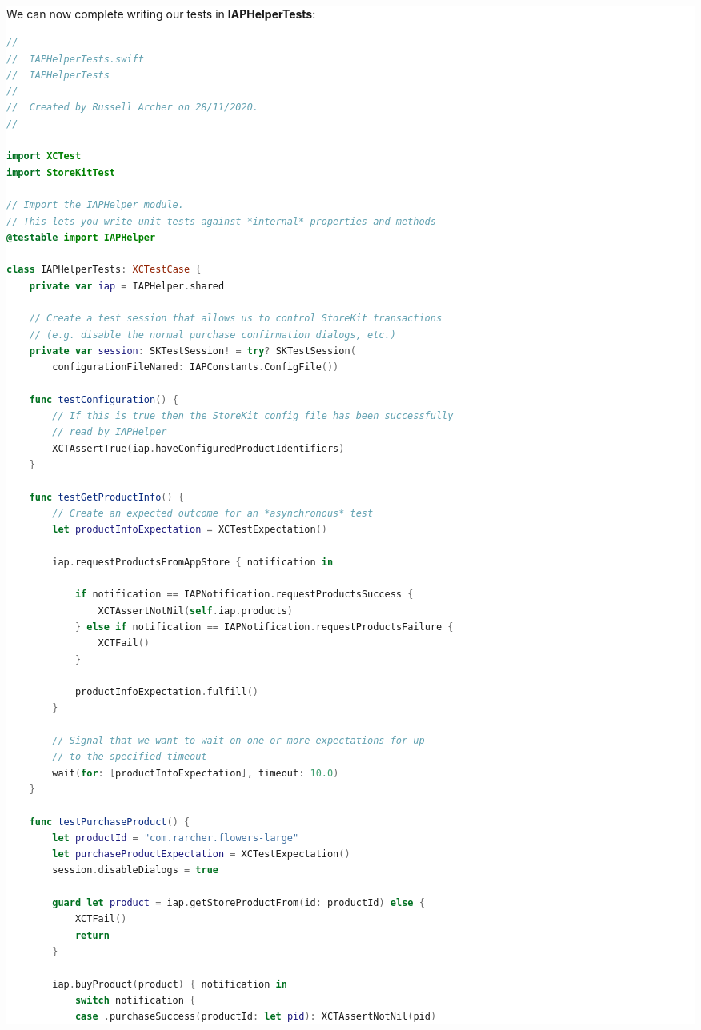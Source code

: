 We can now complete writing our tests in **IAPHelperTests**:

```swift
//
//  IAPHelperTests.swift
//  IAPHelperTests
//
//  Created by Russell Archer on 28/11/2020.
//

import XCTest
import StoreKitTest

// Import the IAPHelper module.
// This lets you write unit tests against *internal* properties and methods
@testable import IAPHelper

class IAPHelperTests: XCTestCase {
    private var iap = IAPHelper.shared
    
    // Create a test session that allows us to control StoreKit transactions
    // (e.g. disable the normal purchase confirmation dialogs, etc.)
    private var session: SKTestSession! = try? SKTestSession(
        configurationFileNamed: IAPConstants.ConfigFile())
    
    func testConfiguration() {
        // If this is true then the StoreKit config file has been successfully 
        // read by IAPHelper
        XCTAssertTrue(iap.haveConfiguredProductIdentifiers)
    }
    
    func testGetProductInfo() {
        // Create an expected outcome for an *asynchronous* test
        let productInfoExpectation = XCTestExpectation()

        iap.requestProductsFromAppStore { notification in

            if notification == IAPNotification.requestProductsSuccess {
                XCTAssertNotNil(self.iap.products)
            } else if notification == IAPNotification.requestProductsFailure {
                XCTFail()
            }

            productInfoExpectation.fulfill()
        }

        // Signal that we want to wait on one or more expectations for up 
        // to the specified timeout
        wait(for: [productInfoExpectation], timeout: 10.0)  
    }

    func testPurchaseProduct() {
        let productId = "com.rarcher.flowers-large"
        let purchaseProductExpectation = XCTestExpectation()
        session.disableDialogs = true

        guard let product = iap.getStoreProductFrom(id: productId) else {
            XCTFail()
            return
        }

        iap.buyProduct(product) { notification in
            switch notification {
            case .purchaseSuccess(productId: let pid): XCTAssertNotNil(pid)
```